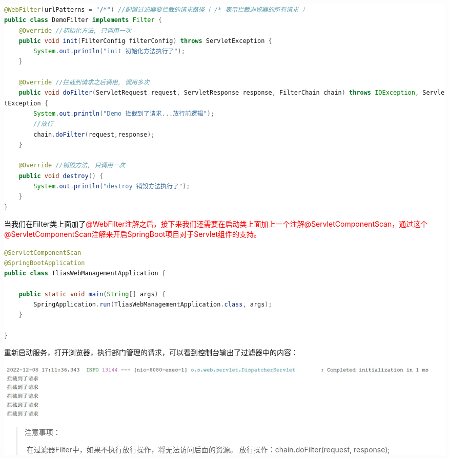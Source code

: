 ~~~java
@WebFilter(urlPatterns = "/*") //配置过滤器要拦截的请求路径（ /* 表示拦截浏览器的所有请求 ）
public class DemoFilter implements Filter {
    @Override //初始化方法, 只调用一次
    public void init(FilterConfig filterConfig) throws ServletException {
        System.out.println("init 初始化方法执行了");
    }

    @Override //拦截到请求之后调用, 调用多次
    public void doFilter(ServletRequest request, ServletResponse response, FilterChain chain) throws IOException, ServletException {
        System.out.println("Demo 拦截到了请求...放行前逻辑");
        //放行
        chain.doFilter(request,response);
    }

    @Override //销毁方法, 只调用一次
    public void destroy() {
        System.out.println("destroy 销毁方法执行了");
    }
}
~~~

当我们在Filter类上面加了<font color=red>@WebFilter注解之后，接下来我们还需要在启动类上面加上一个注解@ServletComponentScan，通过这个@ServletComponentScan注解来开启SpringBoot项目对于Servlet组件的支持。</font>

~~~java
@ServletComponentScan
@SpringBootApplication
public class TliasWebManagementApplication {

    public static void main(String[] args) {
        SpringApplication.run(TliasWebManagementApplication.class, args);
    }

}
~~~



重新启动服务，打开浏览器，执行部门管理的请求，可以看到控制台输出了过滤器中的内容：

![image-20230112121205697](assets/image-20230112121205697.png) 



> 注意事项：
>
> ​	在过滤器Filter中，如果不执行放行操作，将无法访问后面的资源。 放行操作：chain.doFilter(request, response);

